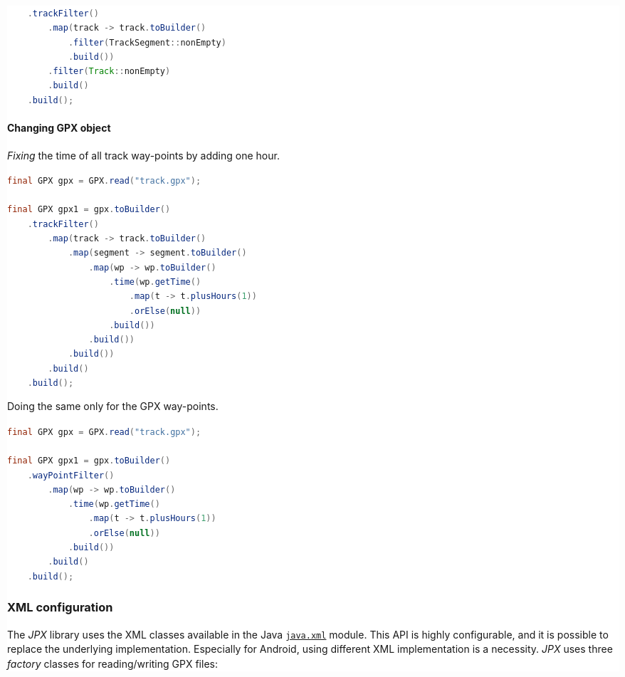 ```java
    .trackFilter()
        .map(track -> track.toBuilder()
            .filter(TrackSegment::nonEmpty)
            .build())
        .filter(Track::nonEmpty)
        .build()
    .build();
```

#### Changing GPX object

*Fixing* the time of all track way-points by adding one hour.

```java
final GPX gpx = GPX.read("track.gpx");

final GPX gpx1 = gpx.toBuilder()
    .trackFilter()
        .map(track -> track.toBuilder()
            .map(segment -> segment.toBuilder()
                .map(wp -> wp.toBuilder()
                    .time(wp.getTime()
                        .map(t -> t.plusHours(1))
                        .orElse(null))
                    .build())
                .build())
            .build())
        .build()
    .build();
```

Doing the same only for the GPX way-points.

```java
final GPX gpx = GPX.read("track.gpx");

final GPX gpx1 = gpx.toBuilder()
    .wayPointFilter()
        .map(wp -> wp.toBuilder()
            .time(wp.getTime()
                .map(t -> t.plusHours(1))
                .orElse(null))
            .build())
        .build()
    .build();
```

### XML configuration

The _JPX_ library uses the XML classes available in the Java [`java.xml`](https://docs.oracle.com/en/java/javase/11/docs/api/java.xml/module-summary.html) module. This API is highly configurable, and it is possible to replace the underlying implementation. Especially for Android, using different XML implementation is a necessity. _JPX_ uses three _factory_ classes for reading/writing GPX files:
